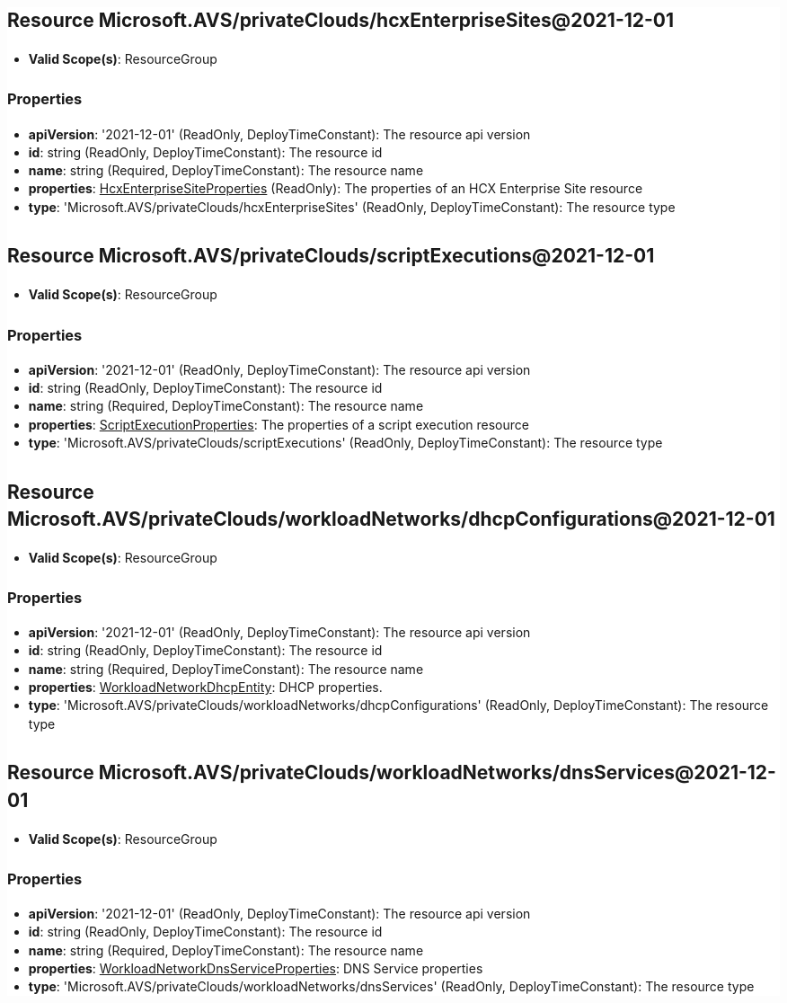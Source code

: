 ## Resource Microsoft.AVS/privateClouds/hcxEnterpriseSites@2021-12-01
* **Valid Scope(s)**: ResourceGroup
### Properties
* **apiVersion**: '2021-12-01' (ReadOnly, DeployTimeConstant): The resource api version
* **id**: string (ReadOnly, DeployTimeConstant): The resource id
* **name**: string (Required, DeployTimeConstant): The resource name
* **properties**: [HcxEnterpriseSiteProperties](#hcxenterprisesiteproperties) (ReadOnly): The properties of an HCX Enterprise Site resource
* **type**: 'Microsoft.AVS/privateClouds/hcxEnterpriseSites' (ReadOnly, DeployTimeConstant): The resource type

## Resource Microsoft.AVS/privateClouds/scriptExecutions@2021-12-01
* **Valid Scope(s)**: ResourceGroup
### Properties
* **apiVersion**: '2021-12-01' (ReadOnly, DeployTimeConstant): The resource api version
* **id**: string (ReadOnly, DeployTimeConstant): The resource id
* **name**: string (Required, DeployTimeConstant): The resource name
* **properties**: [ScriptExecutionProperties](#scriptexecutionproperties): The properties of a script execution resource
* **type**: 'Microsoft.AVS/privateClouds/scriptExecutions' (ReadOnly, DeployTimeConstant): The resource type

## Resource Microsoft.AVS/privateClouds/workloadNetworks/dhcpConfigurations@2021-12-01
* **Valid Scope(s)**: ResourceGroup
### Properties
* **apiVersion**: '2021-12-01' (ReadOnly, DeployTimeConstant): The resource api version
* **id**: string (ReadOnly, DeployTimeConstant): The resource id
* **name**: string (Required, DeployTimeConstant): The resource name
* **properties**: [WorkloadNetworkDhcpEntity](#workloadnetworkdhcpentity): DHCP properties.
* **type**: 'Microsoft.AVS/privateClouds/workloadNetworks/dhcpConfigurations' (ReadOnly, DeployTimeConstant): The resource type

## Resource Microsoft.AVS/privateClouds/workloadNetworks/dnsServices@2021-12-01
* **Valid Scope(s)**: ResourceGroup
### Properties
* **apiVersion**: '2021-12-01' (ReadOnly, DeployTimeConstant): The resource api version
* **id**: string (ReadOnly, DeployTimeConstant): The resource id
* **name**: string (Required, DeployTimeConstant): The resource name
* **properties**: [WorkloadNetworkDnsServiceProperties](#workloadnetworkdnsserviceproperties): DNS Service properties
* **type**: 'Microsoft.AVS/privateClouds/workloadNetworks/dnsServices' (ReadOnly, DeployTimeConstant): The resource type
